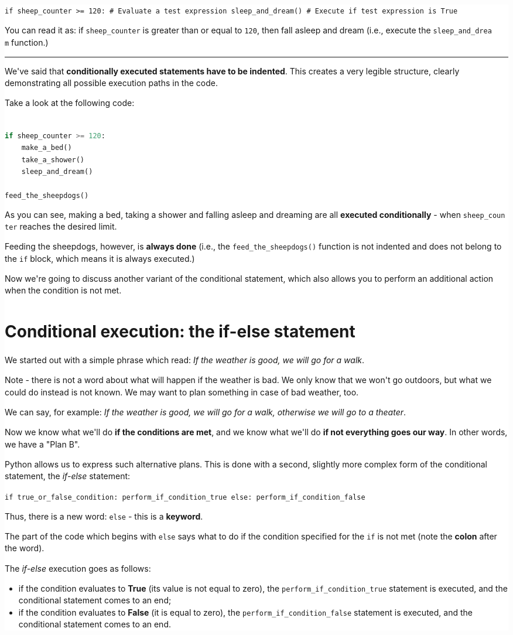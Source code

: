`if sheep_counter >= 120: # Evaluate a test expression sleep_and_dream() # Execute if test expression is True`  

You can read it as: if `sheep_counter` is greater than or equal to `120`, then fall asleep and dream (i.e., execute the `sleep_and_dream` function.)

---

We've said that **conditionally executed statements have to be indented**. This creates a very legible structure, clearly demonstrating all possible execution paths in the code.

Take a look at the following code:
```python

if sheep_counter >= 120: 
	make_a_bed() 
	take_a_shower() 
	sleep_and_dream() 

feed_the_sheepdogs()  
```
As you can see, making a bed, taking a shower and falling asleep and dreaming are all **executed conditionally** - when `sheep_counter` reaches the desired limit.

Feeding the sheepdogs, however, is **always done** (i.e., the `feed_the_sheepdogs()` function is not indented and does not belong to the `if` block, which means it is always executed.)

Now we're going to discuss another variant of the conditional statement, which also allows you to perform an additional action when the condition is not met.


# Conditional execution: the if-else statement

We started out with a simple phrase which read: _If the weather is good, we will go for a walk_.

Note - there is not a word about what will happen if the weather is bad. We only know that we won't go outdoors, but what we could do instead is not known. We may want to plan something in case of bad weather, too.

We can say, for example: _If the weather is good, we will go for a walk, otherwise we will go to a theater_.

Now we know what we'll do **if the conditions are met**, and we know what we'll do **if not everything goes our way**. In other words, we have a "Plan B".

Python allows us to express such alternative plans. This is done with a second, slightly more complex form of the conditional statement, the _if-else_ statement:

`if true_or_false_condition: perform_if_condition_true else: perform_if_condition_false`  

Thus, there is a new word: `else` - this is a **keyword**.

The part of the code which begins with `else` says what to do if the condition specified for the `if` is not met (note the **colon** after the word).

The _if-else_ execution goes as follows:

-   if the condition evaluates to **True** (its value is not equal to zero), the `perform_if_condition_true` statement is executed, and the conditional statement comes to an end;
-   if the condition evaluates to **False** (it is equal to zero), the `perform_if_condition_false` statement is executed, and the conditional statement comes to an end.
